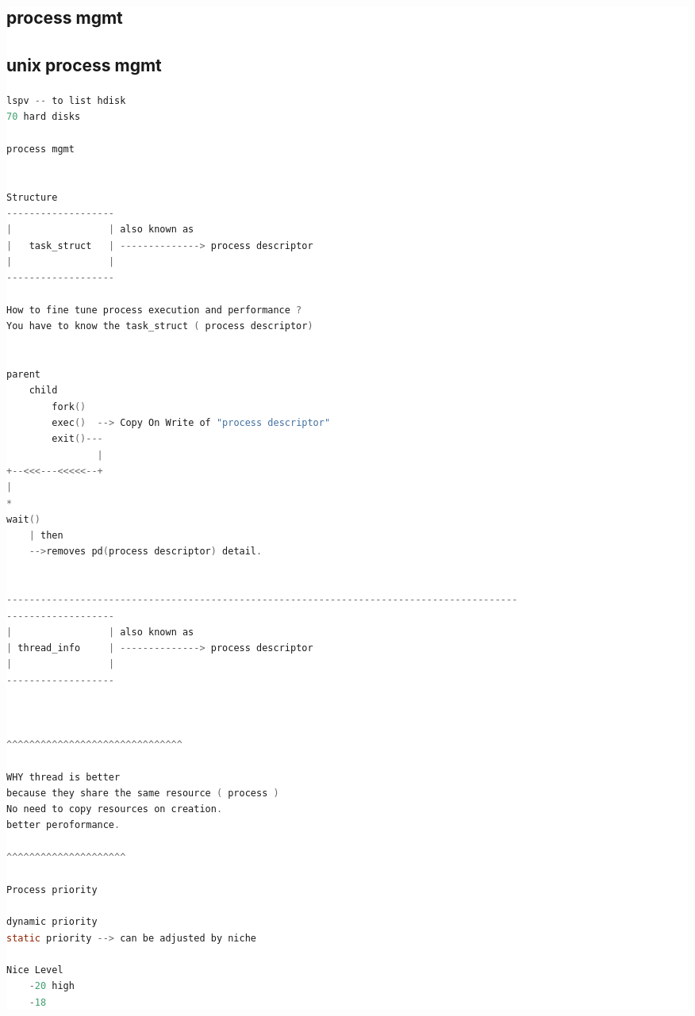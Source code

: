 ## process mgmt


## unix process mgmt
```c
lspv -- to list hdisk
70 hard disks

process mgmt


Structure
-------------------
|                 | also known as 
|   task_struct   | --------------> process descriptor   
|                 | 
-------------------

How to fine tune process execution and performance ? 
You have to know the task_struct ( process descriptor)


parent
    child
        fork()
        exec()  --> Copy On Write of "process descriptor"
        exit()---
                |
+--<<<---<<<<<--+
|
*
wait() 
    | then
    -->removes pd(process descriptor) detail.


------------------------------------------------------------------------------------------
-------------------
|                 | also known as 
| thread_info     | --------------> process descriptor   
|                 | 
------------------- 



^^^^^^^^^^^^^^^^^^^^^^^^^^^^^^^

WHY thread is better
because they share the same resource ( process )
No need to copy resources on creation.
better peroformance.

^^^^^^^^^^^^^^^^^^^^^

Process priority 

dynamic priority
static priority --> can be adjusted by niche

Nice Level 
    -20 high
    -18
```